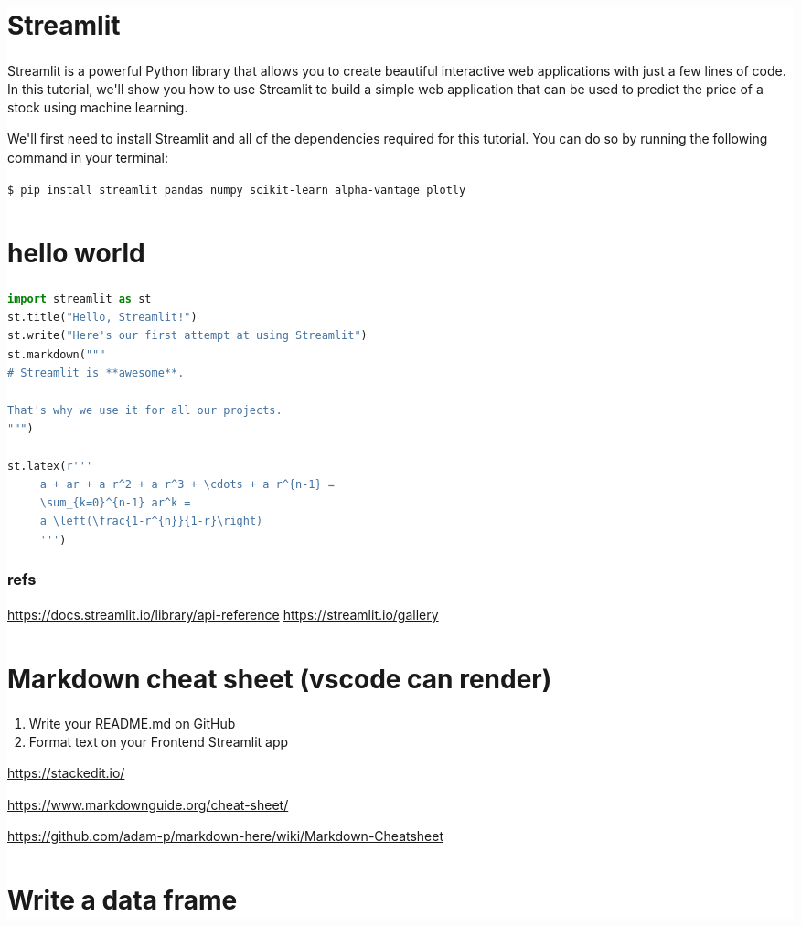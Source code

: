 
# Streamlit

Streamlit is a powerful Python library that allows you to create beautiful interactive web applications with just a few lines of code. In this tutorial, we'll show you how to use Streamlit to build a simple web application that can be used to predict the price of a stock using machine learning.

We'll first need to install Streamlit and all of the dependencies required for this tutorial. You can do so by running the following command in your terminal:


```bash
$ pip install streamlit pandas numpy scikit-learn alpha-vantage plotly
```


# hello world
```python
import streamlit as st
st.title("Hello, Streamlit!")
st.write("Here's our first attempt at using Streamlit")
st.markdown("""
# Streamlit is **awesome**.

That's why we use it for all our projects.
""")

st.latex(r'''
     a + ar + a r^2 + a r^3 + \cdots + a r^{n-1} =
     \sum_{k=0}^{n-1} ar^k =
     a \left(\frac{1-r^{n}}{1-r}\right)
     ''')

```
### refs
https://docs.streamlit.io/library/api-reference
https://streamlit.io/gallery


# Markdown cheat sheet (vscode can render)

1. Write your README.md on GitHub
2. Format text on your Frontend Streamlit app

https://stackedit.io/

https://www.markdownguide.org/cheat-sheet/

https://github.com/adam-p/markdown-here/wiki/Markdown-Cheatsheet


# Write a data frame
